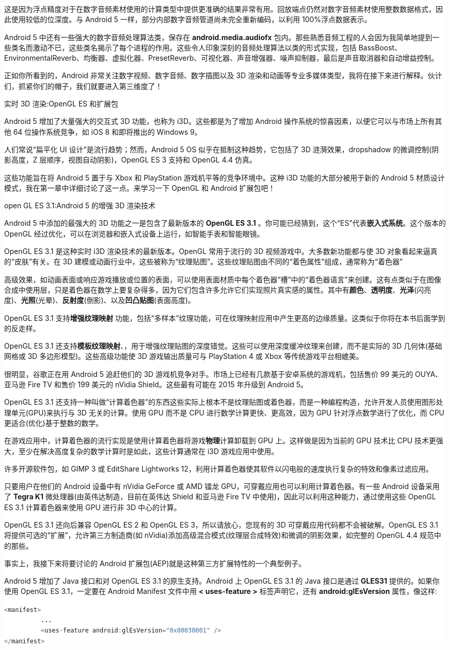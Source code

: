这是因为浮点精度对于在数字音频素材使用的计算类型中提供更准确的结果非常有用。回放端点仍然对数字音频素材使用整数数据格式，因此使用较低的位深度。与 Android 5 一样，部分内部数字音频管道尚未完全重新编码，以利用 100%浮点数据表示。

Android 5 中还有一些强大的数字音频处理算法类，保存在 **android.media.audiofx** 包内。那些熟悉音频工程的人会因为我简单地提到一些类名而激动不已，这些类名揭示了每个进程的作用。这些令人印象深刻的音频处理算法以类的形式实现，包括 BassBoost、EnvironmentalReverb、均衡器、虚拟化器、PresetReverb、可视化器、声音增强器、噪声抑制器，最后是声音取消器和自动增益控制。

正如你所看到的，Android 非常关注数字视频、数字音频、数字插图以及 3D 渲染和动画等专业多媒体类型，我将在接下来进行解释。伙计们，抓紧你们的帽子，我们就要进入第三维度了！

实时 3D 渲染:OpenGL ES 和扩展包

Android 5 增加了大量强大的交互式 3D 功能，也称为 i3D。这些都是为了增加 Android 操作系统的惊喜因素，以便它可以与市场上所有其他 64 位操作系统竞争，如 iOS 8 和即将推出的 Windows 9。

人们常说“扁平化 UI 设计”是流行趋势；然而，Android 5 OS 似乎在抵制这种趋势，它包括了 3D 涟漪效果，dropshadow 的微调控制(阴影高度，Z 层顺序，视图自动阴影)，OpenGL ES 3 支持和 OpenGL 4.4 仿真。

这些功能旨在将 Android 5 置于与 Xbox 和 PlayStation 游戏机平等的竞争环境中。这种 i3D 功能的大部分被用于新的 Android 5 材质设计模式，我在第一章中详细讨论了这一点。来学习一下 OpenGL 和 Android 扩展包吧！

open GL ES 3.1:Android 5 的增强 3D 渲染技术

Android 5 中添加的最强大的 3D 功能之一是包含了最新版本的 **OpenGL ES 3.1** 。你可能已经猜到，这个“ES”代表**嵌入式系统**。这个版本的 OpenGL 经过优化，可以在浏览器和嵌入式设备上运行，如智能手表和智能眼镜。

OpenGL ES 3.1 是这种实时 i3D 渲染技术的最新版本。OpenGL 常用于流行的 3D 视频游戏中。大多数新功能都与使 3D 对象看起来逼真的“皮肤”有关。在 3D 建模或动画行业中，这些被称为“纹理贴图”。这些纹理贴图由不同的“着色属性”组成，通常称为“着色器”

高级效果，如动画表面或响应游戏播放或位置的表面，可以使用表面材质中每个着色器“槽”中的“着色器语言”来创建。这有点类似于在图像合成中使用层，只是着色器在数学上要复杂得多，因为它们包含许多允许它们实现照片真实感的属性。其中有**颜色**、**透明度**、**光泽**(闪亮度)、**光照**(光晕)、**反射度**(倒影)、以及**凹凸贴图**(表面高度)。

OpenGL ES 3.1 支持**增强纹理映射** 功能，包括“多样本”纹理功能，可在纹理映射应用中产生更高的边缘质量。这类似于你将在本书后面学到的反走样。

OpenGL ES 3.1 还支持**模板纹理映射**、，用于增强纹理贴图的深度错觉。这些可以使用深度缓冲纹理来创建，而不是实际的 3D 几何体(基础网格或 3D 多边形模型)。这些高级功能使 3D 游戏输出质量可与 PlayStation 4 或 Xbox 等传统游戏平台相媲美。

很明显，谷歌正在用 Android 5 追赶他们的 3D 游戏机竞争对手。市场上已经有几款基于安卓系统的游戏机，包括售价 99 美元的 OUYA、亚马逊 Fire TV 和售价 199 美元的 nVidia Shield。这些最有可能在 2015 年升级到 Android 5。

OpenGL ES 3.1 还支持一种叫做“计算着色器”的东西这些实际上根本不是纹理贴图或着色器，而是一种编程构造，允许开发人员使用图形处理单元(GPU)来执行与 3D 无关的计算。使用 GPU 而不是 CPU 进行数学计算更快、更高效，因为 GPU 针对浮点数学进行了优化，而 CPU 更适合(优化)基于整数的数学。

在游戏应用中，计算着色器的流行实现是使用计算着色器将游戏**物理**计算卸载到 GPU 上。这样做是因为当前的 GPU 技术比 CPU 技术更强大，至少在解决高度复杂的数学计算时是如此，这些计算通常在 i3D 游戏应用中使用。

许多开源软件包，如 GIMP 3 或 EditShare Lightworks 12，利用计算着色器使其软件以闪电般的速度执行复杂的特效和像素过滤应用。

只要用户在他们的 Android 设备中有 nVidia GeForce 或 AMD 镭龙 GPU，可穿戴应用也可以利用计算着色器。有一些 Android 设备采用了 **Tegra K1** 微处理器(由英伟达制造，目前在英伟达 Shield 和亚马逊 Fire TV 中使用)，因此可以利用这种能力，通过使用这些 OpenGL ES 3.1 计算着色器来使用 GPU 进行非 3D 中心的计算。

OpenGL ES 3.1 还向后兼容 OpenGL ES 2 和 OpenGL ES 3，所以请放心，您现有的 3D 可穿戴应用代码都不会被破解。OpenGL ES 3.1 将提供可选的“扩展”，允许第三方制造商(如 nVidia)添加高级混合模式(纹理层合成特效)和微调的阴影效果，如完整的 OpenGL 4.4 规范中的那些。

事实上，我接下来将要讨论的 Android 扩展包(AEP)就是这种第三方扩展特性的一个典型例子。

Android 5 增加了 Java 接口和对 OpenGL ES 3.1 的原生支持。Android 上 OpenGL ES 3.1 的 Java 接口是通过 **GLES31** 提供的。如果你使用 OpenGL ES 3.1，一定要在 Android Manifest 文件中用 **< uses-feature >** 标签声明它，还有 **android:glEsVersion** 属性，像这样:

```java
<manifest>
          ...
          <uses-feature android:glEsVersion="0x00030001" />
</manifest>
```
